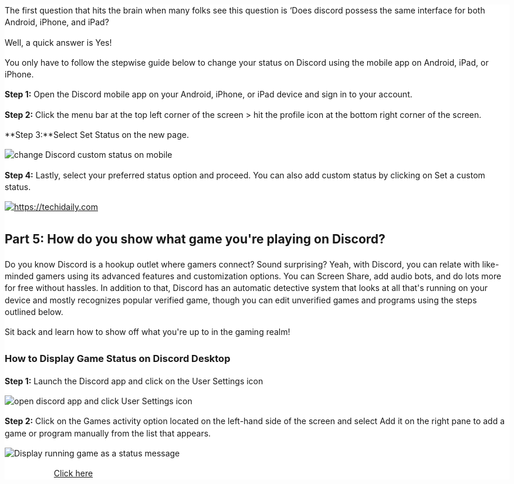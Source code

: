 The first question that hits the brain when many folks see this question is ‘Does discord possess the same interface for both Android, iPhone, and iPad?

Well, a quick answer is Yes!

You only have to follow the stepwise guide below to change your status on Discord using the mobile app on Android, iPad, or iPhone.

**Step 1:** Open the Discord mobile app on your Android, iPhone, or iPad device and sign in to your account.

**Step 2:** Click the menu bar at the top left corner of the screen > hit the profile icon at the bottom right corner of the screen.

**Step 3:**Select Set Status on the new page.

![ change Discord custom status on mobile](https://images.wondershare.com/filmora/article-images/change-discord-status-on-mobile-device.jpg)

**Step 4:** Lastly, select your preferred status option and proceed. You can also add custom status by clicking on Set a custom status.


<a href="https://laganoo.pxf.io/c/5597632/1657400/16446" target="_top" id="1657400">
  <img src="//a.impactradius-go.com/display-ad/16446-1657400" border="0" alt="https://techidaily.com" width="728" height="90"/>
</a>
<img height="0" width="0" src="https://laganoo.pxf.io/i/5597632/1657400/16446" style="position:absolute;visibility:hidden;" border="0" />

## **Part 5: How do you show what game you're playing on Discord?**

Do you know Discord is a hookup outlet where gamers connect? Sound surprising? Yeah, with Discord, you can relate with like-minded gamers using its advanced features and customization options. You can Screen Share, add audio bots, and do lots more for free without hassles. In addition to that, Discord has an automatic detective system that looks at all that's running on your device and mostly recognizes popular verified game, though you can edit unverified games and programs using the steps outlined below.

Sit back and learn how to show off what you're up to in the gaming realm!

### **How to Display Game Status on Discord Desktop**

**Step 1:** Launch the Discord app and click on the User Settings icon

![ open discord app and click User Settings icon](https://images.wondershare.com/filmora/article-images/display-game-activity-on-discord-status-via-desktop.jpg)

**Step 2:** Click on the Games activity option located on the left-hand side of the screen and select Add it on the right pane to add a game or program manually from the list that appears.

![Display running game as a status message ](https://images.wondershare.com/filmora/article-images/display-currenlty-running-game-as-status-message.jpg)


<span id="1936838">
					<video width="374" height="48" style="cursor:pointer"
           poster="//a.impactradius-go.com/display-clicktoplayimage/1936838.png"
           onclick="if(!this.playClicked){this.play();this.setAttribute('controls',true);this.playClicked=true;}">
	   <source src="//a.impactradius-go.com/display-ad/18409-1936838">
	   <img src="//a.impactradius-go.com/display-clicktoplayimage/1936838.png" style="border: none; height: 100%; width: 100%; object-fit: contain">
	</video>
	<div style="width:234px;text-align:center"><a href="javascript:window.open(decodeURIComponent('https%3A%2F%2Fcoinrule.sjv.io%2Fc%2F5597632%2F1936838%2F18409'), '_blank');void(0);">Click here</a></div>
</span>
<img height="0" width="0" src="https://imp.pxf.io/i/5597632/1936838/18409" style="position:absolute;visibility:hidden;" border="0" />
